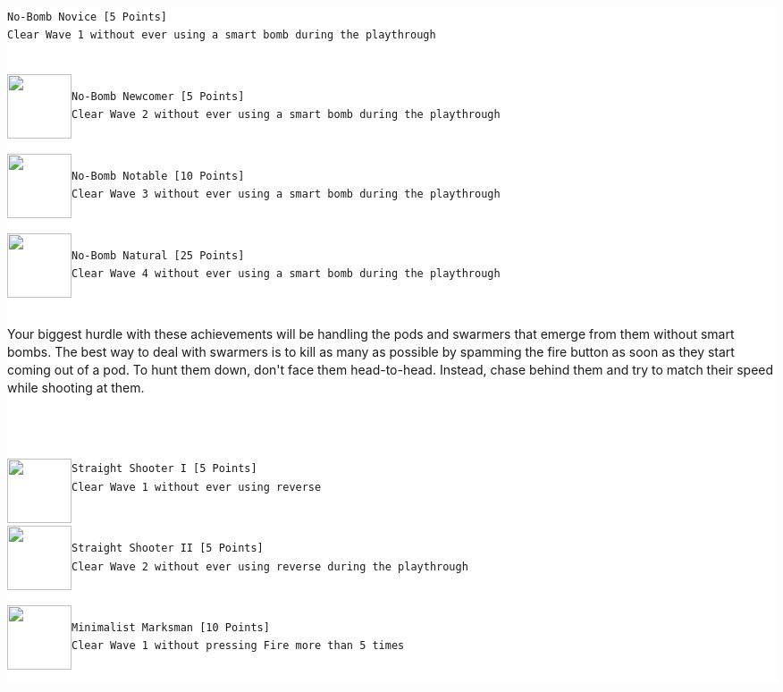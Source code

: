 ```
No-Bomb Novice [5 Points]
Clear Wave 1 without ever using a smart bomb during the playthrough
```
<br clear="right"/>

<img align="left" width="72" height="72" src="https://media.retroachievements.org/Badge/340313.png">

```
No-Bomb Newcomer [5 Points]
Clear Wave 2 without ever using a smart bomb during the playthrough
```
<br clear="right"/>

<img align="left" width="72" height="72" src="https://media.retroachievements.org/Badge/340314.png">

```
No-Bomb Notable [10 Points]
Clear Wave 3 without ever using a smart bomb during the playthrough
```
<br clear="right"/>

<img align="left" width="72" height="72" src="https://media.retroachievements.org/Badge/340315.png">

```
No-Bomb Natural [25 Points]
Clear Wave 4 without ever using a smart bomb during the playthrough
```
<br clear="right"/>

Your biggest hurdle with these achievements will be handling the pods and swarmers that emerge from them without smart bombs. The best way to deal with swarmers is to kill as many as possible by spamming the fire button as soon as they start coming out of a pod. To hunt them down, don't face them head-to-head. Instead, chase behind them and try to match their speed while shooting at them.

<br><br>

<img align="left" width="72" height="72" src="https://media.retroachievements.org/Badge/340316.png">

```
Straight Shooter I [5 Points]
Clear Wave 1 without ever using reverse
```
<br clear="right"/>

<img align="left" width="72" height="72" src="https://media.retroachievements.org/Badge/340317.png">

```
Straight Shooter II [5 Points]
Clear Wave 2 without ever using reverse during the playthrough
```
<br clear="right"/>

<img align="left" width="72" height="72" src="https://media.retroachievements.org/Badge/340318.png">

```
Minimalist Marksman [10 Points]
Clear Wave 1 without pressing Fire more than 5 times
```
<br clear="right"/>
